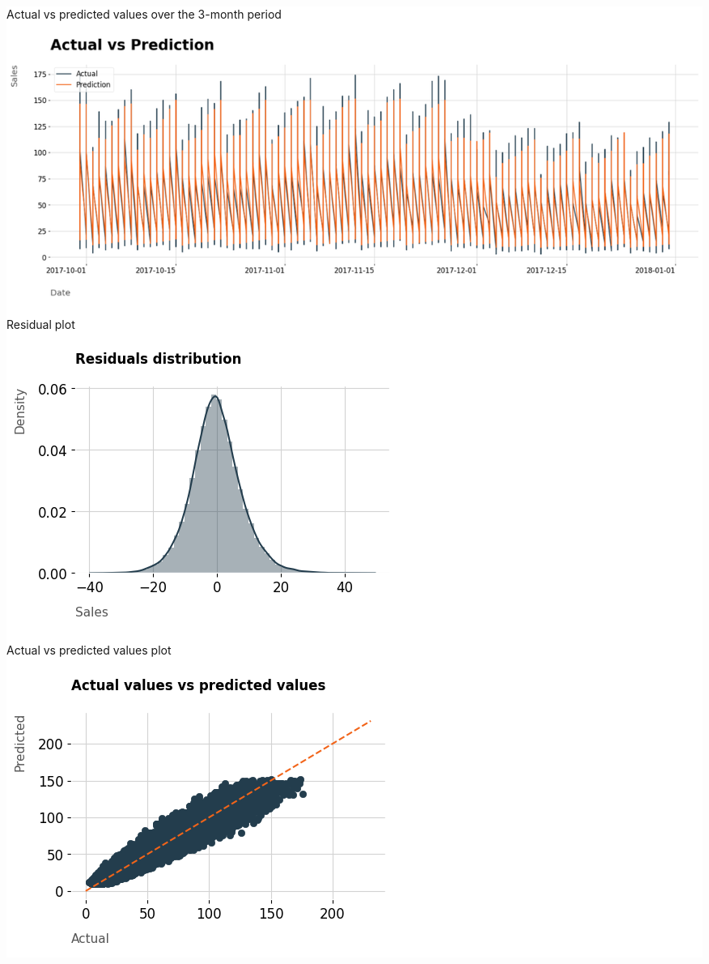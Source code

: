 Actual vs predicted values over the 3-month period

<img src="reports/actual_pred_graph_lgb.png">

Residual plot

<img src="reports/residuals_dist_lgb.png">

Actual vs predicted values plot

<img src="reports/actual_pred_lgb.png">
